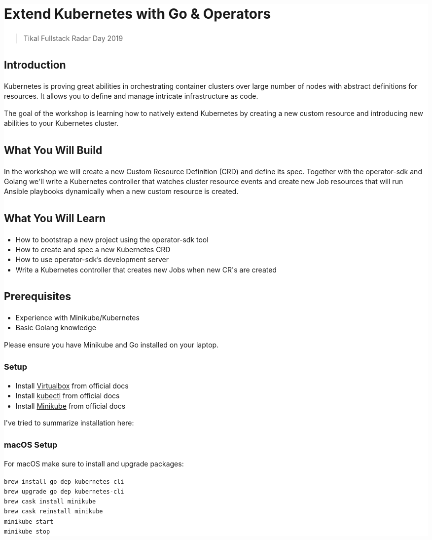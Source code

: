 # Extend Kubernetes with Go & Operators

> Tikal Fullstack Radar Day 2019

## Introduction

Kubernetes is proving great abilities in orchestrating container clusters over
large number of nodes with abstract definitions for resources. It allows you to
define and manage intricate infrastructure as code.

The goal of the workshop is learning how to natively extend Kubernetes by
creating a new custom resource and introducing new abilities to your Kubernetes
cluster.

## What You Will Build

In the workshop we will create a new Custom Resource Definition (CRD) and define
its spec. Together with the operator-sdk and Golang we'll write a Kubernetes
controller that watches cluster resource events and create new Job resources
that will run Ansible playbooks dynamically when a new custom resource is
created.

## What You Will Learn

* How to bootstrap a new project using the operator-sdk tool
* How to create and spec a new Kubernetes CRD
* How to use operator-sdk’s development server
* Write a Kubernetes controller that creates new Jobs when new CR's are created

## Prerequisites

* Experience with Minikube/Kubernetes
* Basic Golang knowledge

Please ensure you have Minikube and Go installed on your laptop.

### Setup

* Install [Virtualbox] from official docs
* Install [kubectl] from official docs
* Install [Minikube] from official docs

I've tried to summarize installation here:

### macOS Setup

For macOS make sure to install and upgrade packages:

```bash
brew install go dep kubernetes-cli
brew upgrade go dep kubernetes-cli
brew cask install minikube
brew cask reinstall minikube
minikube start
minikube stop
```


[Virtualbox]: https://www.virtualbox.org/wiki/Downloads
[kubectl]: https://kubernetes.io/docs/tasks/tools/install-kubectl/
[Minikube]: https://kubernetes.io/docs/tasks/tools/install-minikube/
[Operator SDK]: https://github.com/operator-framework/operator-sdk#prerequisites
[project layout]: https://github.com/operator-framework/operator-sdk/blob/master/doc/project_layout.md